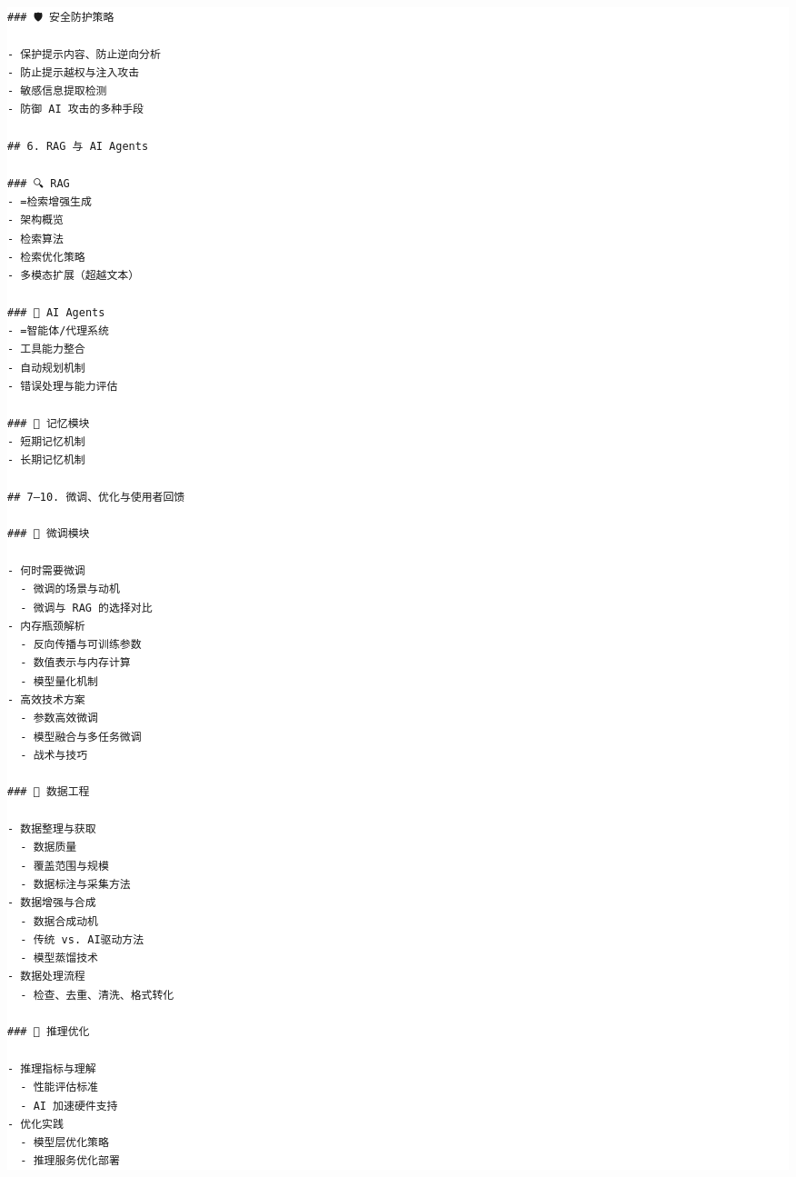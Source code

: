 ```markmap
### 🛡️ 安全防护策略

- 保护提示内容、防止逆向分析  
- 防止提示越权与注入攻击  
- 敏感信息提取检测  
- 防御 AI 攻击的多种手段  

## 6. RAG 与 AI Agents

### 🔍 RAG
- =检索增强生成
- 架构概览  
- 检索算法  
- 检索优化策略  
- 多模态扩展（超越文本）  

### 🤖 AI Agents
- =智能体/代理系统
- 工具能力整合  
- 自动规划机制  
- 错误处理与能力评估  

### 🧠 记忆模块
- 短期记忆机制
- 长期记忆机制  

## 7–10. 微调、优化与使用者回馈

### 🔧 微调模块

- 何时需要微调  
  - 微调的场景与动机  
  - 微调与 RAG 的选择对比  
- 内存瓶颈解析  
  - 反向传播与可训练参数  
  - 数值表示与内存计算  
  - 模型量化机制  
- 高效技术方案  
  - 参数高效微调  
  - 模型融合与多任务微调  
  - 战术与技巧  

### 🧱 数据工程

- 数据整理与获取  
  - 数据质量  
  - 覆盖范围与规模  
  - 数据标注与采集方法  
- 数据增强与合成  
  - 数据合成动机  
  - 传统 vs. AI驱动方法  
  - 模型蒸馏技术  
- 数据处理流程  
  - 检查、去重、清洗、格式转化  

### 🚀 推理优化

- 推理指标与理解  
  - 性能评估标准  
  - AI 加速硬件支持  
- 优化实践  
  - 模型层优化策略  
  - 推理服务优化部署  
```